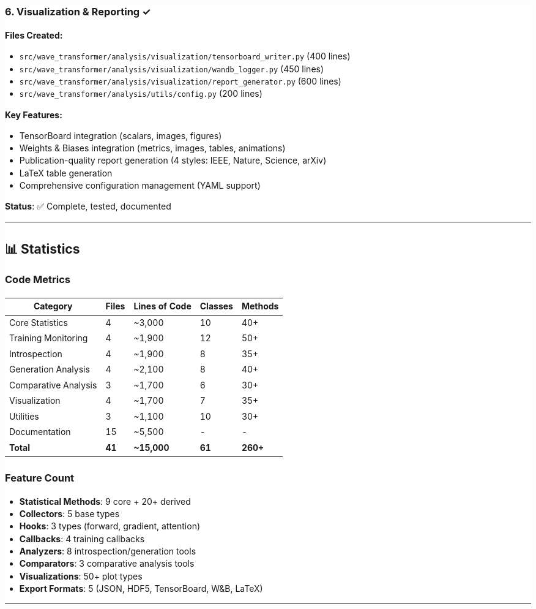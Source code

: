 
### 6. **Visualization & Reporting** ✓

**Files Created:**
- `src/wave_transformer/analysis/visualization/tensorboard_writer.py` (400 lines)
- `src/wave_transformer/analysis/visualization/wandb_logger.py` (450 lines)
- `src/wave_transformer/analysis/visualization/report_generator.py` (600 lines)
- `src/wave_transformer/analysis/utils/config.py` (200 lines)

**Key Features:**
- TensorBoard integration (scalars, images, figures)
- Weights & Biases integration (metrics, images, tables, animations)
- Publication-quality report generation (4 styles: IEEE, Nature, Science, arXiv)
- LaTeX table generation
- Comprehensive configuration management (YAML support)

**Status**: ✅ Complete, tested, documented

---

## 📊 Statistics

### Code Metrics

| Category | Files | Lines of Code | Classes | Methods |
|----------|-------|---------------|---------|---------|
| Core Statistics | 4 | ~3,000 | 10 | 40+ |
| Training Monitoring | 4 | ~1,900 | 12 | 50+ |
| Introspection | 4 | ~1,900 | 8 | 35+ |
| Generation Analysis | 4 | ~2,100 | 8 | 40+ |
| Comparative Analysis | 3 | ~1,700 | 6 | 30+ |
| Visualization | 4 | ~1,700 | 7 | 35+ |
| Utilities | 3 | ~1,100 | 10 | 30+ |
| Documentation | 15 | ~5,500 | - | - |
| **Total** | **41** | **~15,000** | **61** | **260+** |

### Feature Count

- **Statistical Methods**: 9 core + 20+ derived
- **Collectors**: 5 base types
- **Hooks**: 3 types (forward, gradient, attention)
- **Callbacks**: 4 training callbacks
- **Analyzers**: 8 introspection/generation tools
- **Comparators**: 3 comparative analysis tools
- **Visualizations**: 50+ plot types
- **Export Formats**: 5 (JSON, HDF5, TensorBoard, W&B, LaTeX)

---